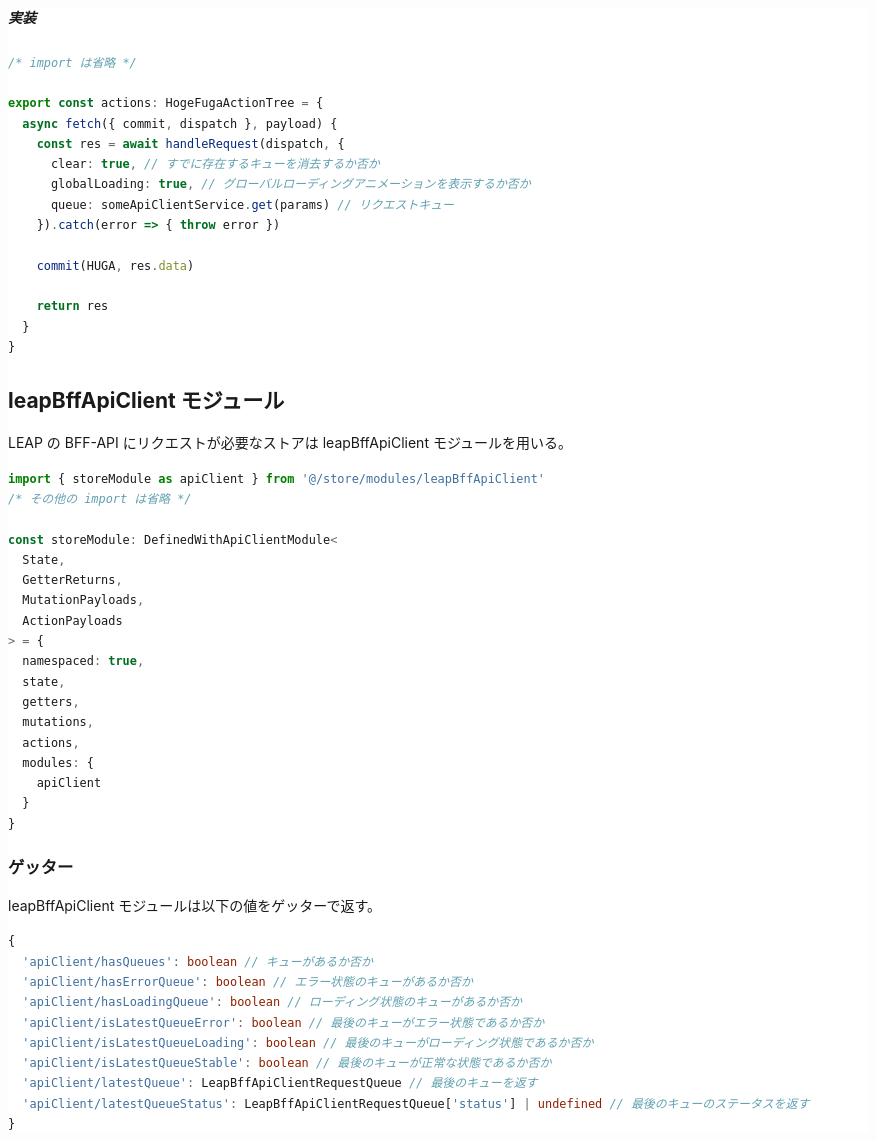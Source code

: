 ##### 実装

```actions.ts
/* import は省略 */

export const actions: HogeFugaActionTree = {
  async fetch({ commit, dispatch }, payload) {
    const res = await handleRequest(dispatch, {
      clear: true, // すでに存在するキューを消去するか否か
      globalLoading: true, // グローバルローディングアニメーションを表示するか否か
      queue: someApiClientService.get(params) // リクエストキュー
    }).catch(error => { throw error })

    commit(HUGA, res.data)

    return res
  }
}
```

## leapBffApiClient モジュール

LEAP の BFF-API にリクエストが必要なストアは leapBffApiClient モジュールを用いる。

```index.ts
import { storeModule as apiClient } from '@/store/modules/leapBffApiClient'
/* その他の import は省略 */

const storeModule: DefinedWithApiClientModule<
  State,
  GetterReturns,
  MutationPayloads,
  ActionPayloads
> = {
  namespaced: true,
  state,
  getters,
  mutations,
  actions,
  modules: {
    apiClient
  }
}
```

### ゲッター

leapBffApiClient モジュールは以下の値をゲッターで返す。

```ts
{
  'apiClient/hasQueues': boolean // キューがあるか否か
  'apiClient/hasErrorQueue': boolean // エラー状態のキューがあるか否か
  'apiClient/hasLoadingQueue': boolean // ローディング状態のキューがあるか否か
  'apiClient/isLatestQueueError': boolean // 最後のキューがエラー状態であるか否か
  'apiClient/isLatestQueueLoading': boolean // 最後のキューがローディング状態であるか否か
  'apiClient/isLatestQueueStable': boolean // 最後のキューが正常な状態であるか否か
  'apiClient/latestQueue': LeapBffApiClientRequestQueue // 最後のキューを返す
  'apiClient/latestQueueStatus': LeapBffApiClientRequestQueue['status'] | undefined // 最後のキューのステータスを返す
}
```


  [HOGE]: string
  [FUGA]: number